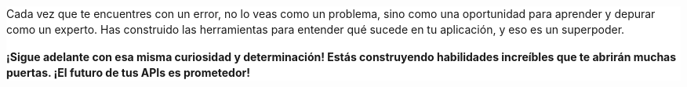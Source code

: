 Cada vez que te encuentres con un error, no lo veas como un problema, sino como una oportunidad para aprender y depurar como un experto. Has construido las herramientas para entender qué sucede en tu aplicación, y eso es un superpoder.

**¡Sigue adelante con esa misma curiosidad y determinación! Estás construyendo habilidades increíbles que te abrirán muchas puertas. ¡El futuro de tus APIs es prometedor!**
